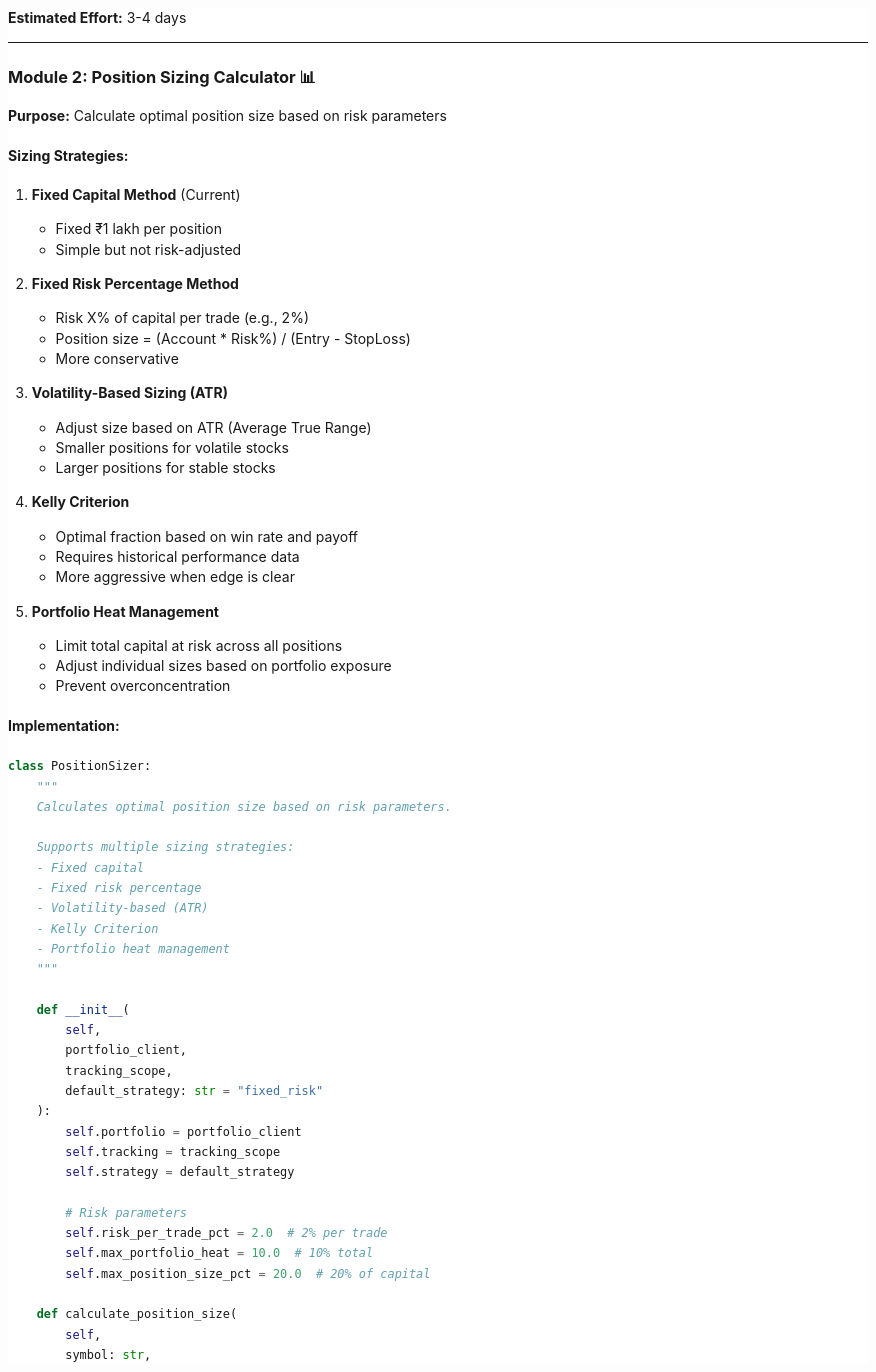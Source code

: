 **Estimated Effort:** 3-4 days

---

### Module 2: Position Sizing Calculator 📊

**Purpose:** Calculate optimal position size based on risk parameters

#### Sizing Strategies:

1. **Fixed Capital Method** (Current)
   - Fixed ₹1 lakh per position
   - Simple but not risk-adjusted

2. **Fixed Risk Percentage Method**
   - Risk X% of capital per trade (e.g., 2%)
   - Position size = (Account * Risk%) / (Entry - StopLoss)
   - More conservative

3. **Volatility-Based Sizing (ATR)**
   - Adjust size based on ATR (Average True Range)
   - Smaller positions for volatile stocks
   - Larger positions for stable stocks

4. **Kelly Criterion**
   - Optimal fraction based on win rate and payoff
   - Requires historical performance data
   - More aggressive when edge is clear

5. **Portfolio Heat Management**
   - Limit total capital at risk across all positions
   - Adjust individual sizes based on portfolio exposure
   - Prevent overconcentration

#### Implementation:

```python
class PositionSizer:
    """
    Calculates optimal position size based on risk parameters.
    
    Supports multiple sizing strategies:
    - Fixed capital
    - Fixed risk percentage
    - Volatility-based (ATR)
    - Kelly Criterion
    - Portfolio heat management
    """
    
    def __init__(
        self,
        portfolio_client,
        tracking_scope,
        default_strategy: str = "fixed_risk"
    ):
        self.portfolio = portfolio_client
        self.tracking = tracking_scope
        self.strategy = default_strategy
        
        # Risk parameters
        self.risk_per_trade_pct = 2.0  # 2% per trade
        self.max_portfolio_heat = 10.0  # 10% total
        self.max_position_size_pct = 20.0  # 20% of capital
    
    def calculate_position_size(
        self,
        symbol: str,
```